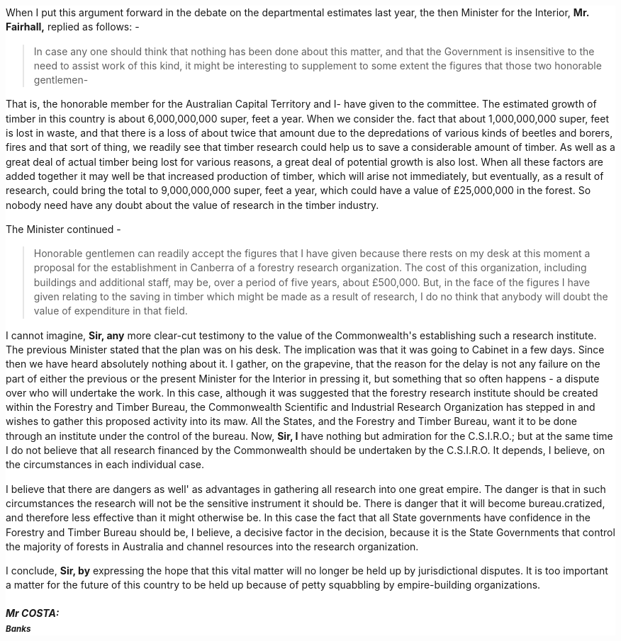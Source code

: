When I put this argument forward in the debate on the departmental estimates last year, the then Minister for the Interior,  **Mr. Fairhall,**  replied as follows: - 

  >In case any one should think that nothing has been done about this matter, and that the Government is insensitive to the need to assist work of this kind, it might be interesting to supplement to some extent the figures that those two honorable gentlemen- 

That is, the honorable member for the Australian Capital Territory and I-  have given to the committee. The estimated growth of timber in this country is about 6,000,000,000 super, feet a year. When we consider the. fact that about 1,000,000,000 super, feet is lost in waste, and that there is a loss of about twice that amount due to the depredations of various kinds of beetles and borers, fires and that sort of thing, we readily see that timber research could help us to save a considerable amount of timber. As well as a great deal of actual timber being lost for various reasons, a great deal of potential growth is also lost. When all these factors are added together it may well be that increased production of timber, which will arise not immediately, but eventually, as a result of research, could bring the total to 9,000,000,000 super, feet a year, which could have a value of £25,000,000 in the forest. So nobody need have any doubt about the value of research in the timber industry. 

The Minister continued - 

  >Honorable gentlemen can readily accept the figures that I have given because there rests on my desk at this moment a proposal for the establishment in Canberra of a forestry research organization. The cost of this organization, including buildings and additional staff, may be, over a period of five years, about £500,000. But, in the face of the figures I have given relating to the saving in timber which might be made as a result of research, I do no think that anybody will doubt the value of expenditure in that field. 

I cannot imagine,  **Sir, any**  more clear-cut testimony to the value of the Commonwealth's establishing such a research institute. The previous Minister stated that the plan was on his desk. The implication was that it was going to Cabinet in a few days. Since then we have heard absolutely nothing about it. I gather, on the grapevine, that the reason for the delay is not any failure on the part of either the previous or the present Minister for the Interior in pressing it, but something that so often happens - a dispute over who will undertake the work. In this case, although it was suggested that the forestry research institute should be created within the Forestry and Timber Bureau, the Commonwealth Scientific and Industrial Research Organization has stepped in and wishes to gather this proposed activity into its maw. All the States, and the Forestry and Timber Bureau, want it to be done through an institute under the control of the bureau. Now,  **Sir, I**  have nothing but admiration for the C.S.I.R.O.; but at the same time I do not believe that all research financed by the Commonwealth should be undertaken by the C.S.I.R.O. It depends, I believe, on the circumstances in each individual case. 

I believe that there are dangers as well' as advantages in gathering all research into one great empire. The danger is that in such circumstances the research will not be the sensitive instrument it should be. There is danger that it will become bureau.cratized, and therefore less effective than it might otherwise be. In this case the fact that all State governments have confidence in the Forestry and Timber Bureau should be, I believe, a decisive factor in the decision, because it is the State Governments that control the majority of forests in Australia and channel resources into the research organization. 

I conclude,  **Sir, by**  expressing the hope that this vital matter will no longer be held up by jurisdictional disputes. It is too important a matter for the future of this country to be held up because of petty squabbling by empire-building organizations. 

##### Mr COSTA:<br><small class="text-muted">Banks</small>
